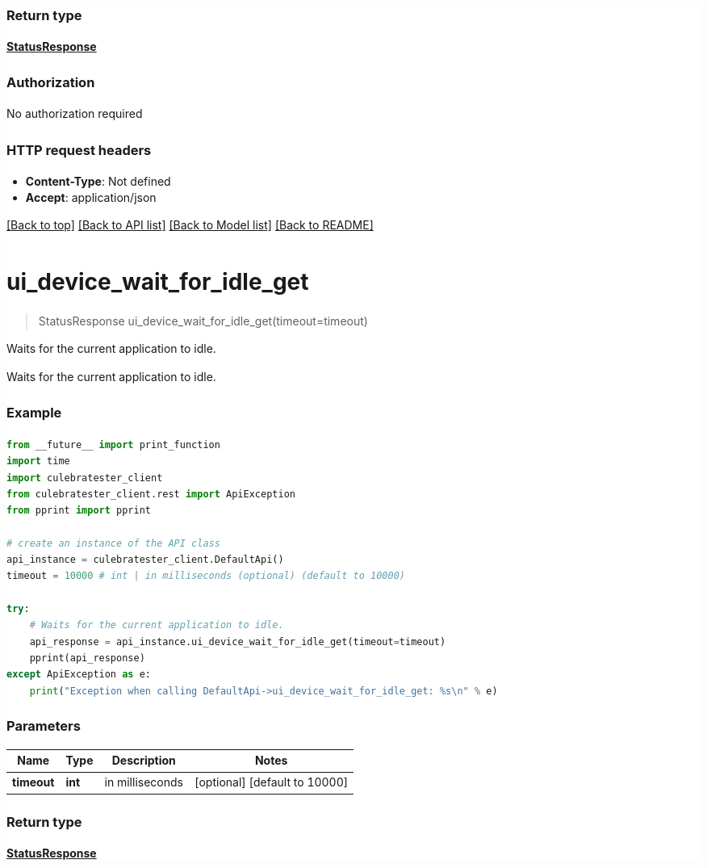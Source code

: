 ### Return type

[**StatusResponse**](StatusResponse.md)

### Authorization

No authorization required

### HTTP request headers

 - **Content-Type**: Not defined
 - **Accept**: application/json

[[Back to top]](#) [[Back to API list]](../README.md#documentation-for-api-endpoints) [[Back to Model list]](../README.md#documentation-for-models) [[Back to README]](../README.md)

# **ui_device_wait_for_idle_get**
> StatusResponse ui_device_wait_for_idle_get(timeout=timeout)

Waits for the current application to idle.

Waits for the current application to idle.

### Example
```python
from __future__ import print_function
import time
import culebratester_client
from culebratester_client.rest import ApiException
from pprint import pprint

# create an instance of the API class
api_instance = culebratester_client.DefaultApi()
timeout = 10000 # int | in milliseconds (optional) (default to 10000)

try:
    # Waits for the current application to idle.
    api_response = api_instance.ui_device_wait_for_idle_get(timeout=timeout)
    pprint(api_response)
except ApiException as e:
    print("Exception when calling DefaultApi->ui_device_wait_for_idle_get: %s\n" % e)
```

### Parameters

Name | Type | Description  | Notes
------------- | ------------- | ------------- | -------------
 **timeout** | **int**| in milliseconds | [optional] [default to 10000]

### Return type

[**StatusResponse**](StatusResponse.md)
